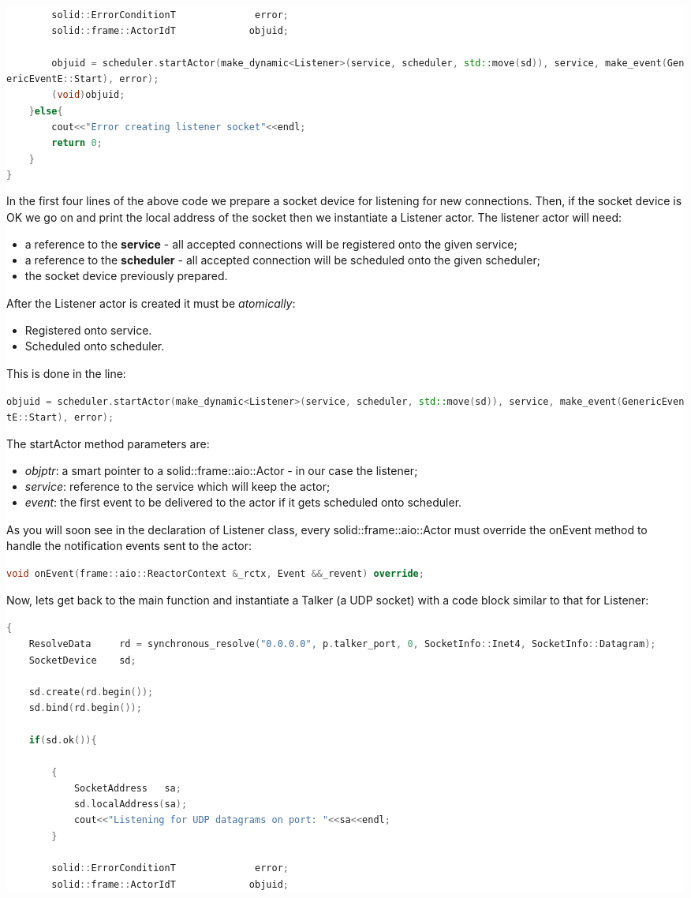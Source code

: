 ```C++
        solid::ErrorConditionT              error;
        solid::frame::ActorIdT             objuid;

        objuid = scheduler.startActor(make_dynamic<Listener>(service, scheduler, std::move(sd)), service, make_event(GenericEventE::Start), error);
        (void)objuid;
    }else{
        cout<<"Error creating listener socket"<<endl;
        return 0;
    }
}
```

In the first four lines of the above code we prepare a socket device for listening for new connections. Then, if the socket device is OK we go on and print the local address of the socket then we instantiate a Listener actor. The listener actor will need:
 * a reference to the __service__ - all accepted connections will be registered onto the given service;
 * a reference to the __scheduler__ - all accepted connection will be scheduled onto the given scheduler;
 * the socket device previously prepared.

After the Listener actor is created it must be _atomically_:
 * Registered onto service.
 * Scheduled onto scheduler.

This is done in the line:

```C++
objuid = scheduler.startActor(make_dynamic<Listener>(service, scheduler, std::move(sd)), service, make_event(GenericEventE::Start), error);
```

The startActor method parameters are:
 * _objptr_: a smart pointer to a solid::frame::aio::Actor - in our case the listener;
 * _service_: reference to the service which will keep the actor;
 * _event_: the first event to be delivered to the actor if it gets scheduled onto scheduler.

As you will soon see in the declaration of Listener class, every solid::frame::aio::Actor must override the onEvent method to handle the notification events sent to the actor:

```C++
void onEvent(frame::aio::ReactorContext &_rctx, Event &&_revent) override;
```

Now, lets get back to the main function and instantiate a Talker (a UDP socket) with a code block similar to that for Listener:

```C++
{
    ResolveData     rd = synchronous_resolve("0.0.0.0", p.talker_port, 0, SocketInfo::Inet4, SocketInfo::Datagram);
    SocketDevice    sd;

    sd.create(rd.begin());
    sd.bind(rd.begin());

    if(sd.ok()){

        {
            SocketAddress   sa;
            sd.localAddress(sa);
            cout<<"Listening for UDP datagrams on port: "<<sa<<endl;
        }

        solid::ErrorConditionT              error;
        solid::frame::ActorIdT             objuid;

```